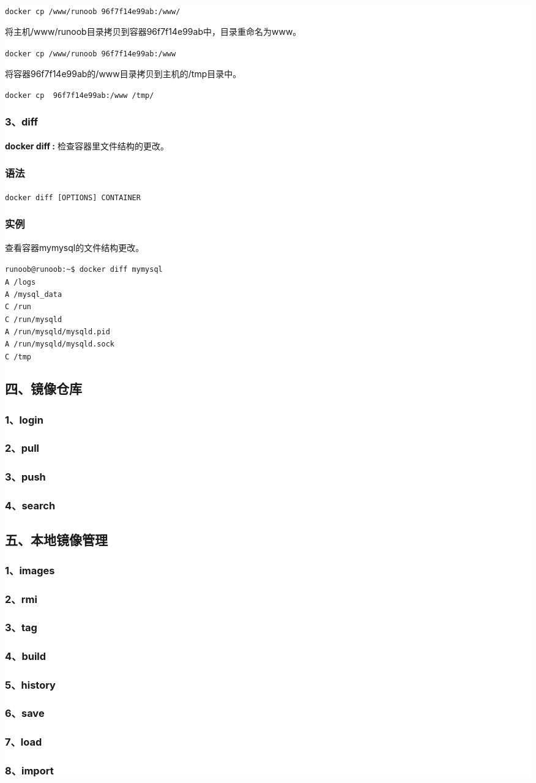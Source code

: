 ```
docker cp /www/runoob 96f7f14e99ab:/www/
```

将主机/www/runoob目录拷贝到容器96f7f14e99ab中，目录重命名为www。

```
docker cp /www/runoob 96f7f14e99ab:/www
```

将容器96f7f14e99ab的/www目录拷贝到主机的/tmp目录中。

```
docker cp  96f7f14e99ab:/www /tmp/
```

### 3、diff

**docker diff :** 检查容器里文件结构的更改。

### 语法

```
docker diff [OPTIONS] CONTAINER
```

### 实例

查看容器mymysql的文件结构更改。

```
runoob@runoob:~$ docker diff mymysql
A /logs
A /mysql_data
C /run
C /run/mysqld
A /run/mysqld/mysqld.pid
A /run/mysqld/mysqld.sock
C /tmp
```

## 四、镜像仓库

### 1、login
### 2、pull
### 3、push
### 4、search

## 五、本地镜像管理

### 1、images
### 2、rmi
### 3、tag
### 4、build
### 5、history
### 6、save
### 7、load
### 8、import
